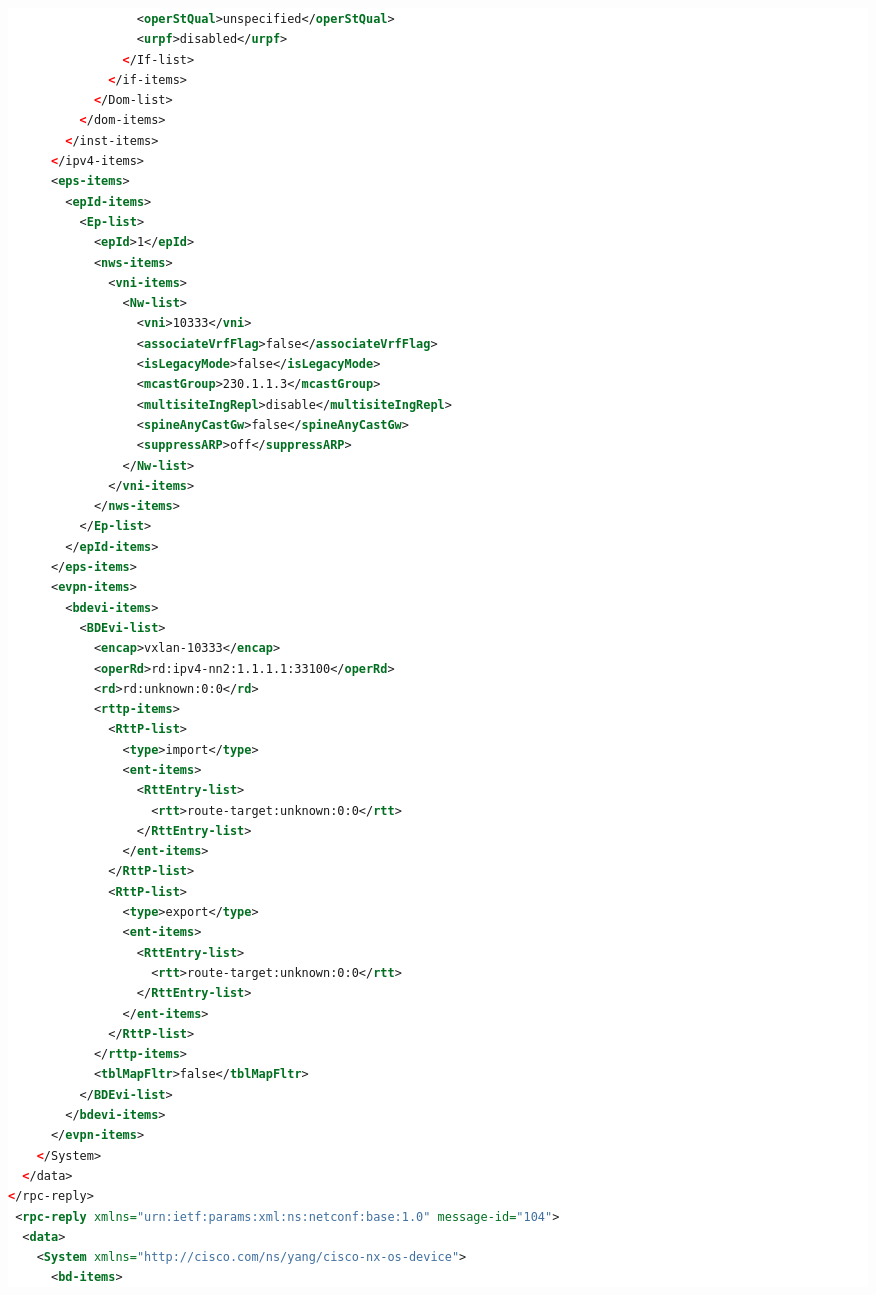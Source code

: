 ```xml
                  <operStQual>unspecified</operStQual>
                  <urpf>disabled</urpf>
                </If-list>
              </if-items>
            </Dom-list>
          </dom-items>
        </inst-items>
      </ipv4-items>
      <eps-items>
        <epId-items>
          <Ep-list>
            <epId>1</epId>
            <nws-items>
              <vni-items>
                <Nw-list>
                  <vni>10333</vni>
                  <associateVrfFlag>false</associateVrfFlag>
                  <isLegacyMode>false</isLegacyMode>
                  <mcastGroup>230.1.1.3</mcastGroup>
                  <multisiteIngRepl>disable</multisiteIngRepl>
                  <spineAnyCastGw>false</spineAnyCastGw>
                  <suppressARP>off</suppressARP>
                </Nw-list>
              </vni-items>
            </nws-items>
          </Ep-list>
        </epId-items>
      </eps-items>
      <evpn-items>
        <bdevi-items>
          <BDEvi-list>
            <encap>vxlan-10333</encap>
            <operRd>rd:ipv4-nn2:1.1.1.1:33100</operRd>
            <rd>rd:unknown:0:0</rd>
            <rttp-items>
              <RttP-list>
                <type>import</type>
                <ent-items>
                  <RttEntry-list>
                    <rtt>route-target:unknown:0:0</rtt>
                  </RttEntry-list>
                </ent-items>
              </RttP-list>
              <RttP-list>
                <type>export</type>
                <ent-items>
                  <RttEntry-list>
                    <rtt>route-target:unknown:0:0</rtt>
                  </RttEntry-list>
                </ent-items>
              </RttP-list>
            </rttp-items>
            <tblMapFltr>false</tblMapFltr>
          </BDEvi-list>
        </bdevi-items>
      </evpn-items>
    </System>
  </data>
</rpc-reply>
 <rpc-reply xmlns="urn:ietf:params:xml:ns:netconf:base:1.0" message-id="104">
  <data>
    <System xmlns="http://cisco.com/ns/yang/cisco-nx-os-device">
      <bd-items>
```